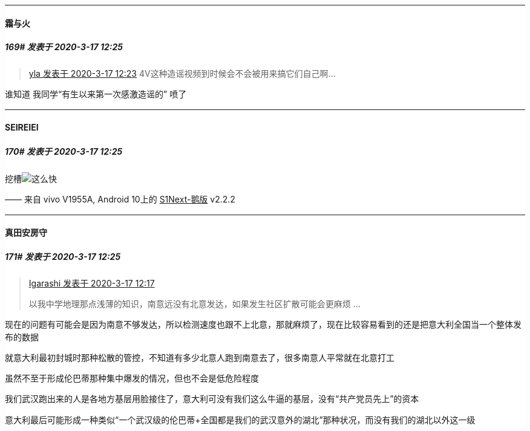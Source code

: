 

-----

####  霜与火  
##### 169#       发表于 2020-3-17 12:25



<blockquote><a href="httphttps://bbs.saraba1st.com/2b/forum.php?mod=redirect&amp;goto=findpost&amp;pid=46769719&amp;ptid=1919303" target="_blank">yla 发表于 2020-3-17 12:23</a>
4V这种造谣视频到时候会不会被用来搞它们自己啊...</blockquote>
谁知道
我同学“有生以来第一次感激造谣的”
喷了







-----

####  SEIREIEI  
##### 170#       发表于 2020-3-17 12:25




挖槽<img src="https://static.saraba1st.com/image/smiley/face2017/068.png" referrerpolicy="no-referrer">这么快

—— 来自 vivo V1955A, Android 10上的 [S1Next-鹅版](https://github.com/ykrank/S1-Next/releases) v2.2.2







-----

####  真田安房守  
##### 171#       发表于 2020-3-17 12:25



<blockquote><a href="httphttps://bbs.saraba1st.com/2b/forum.php?mod=redirect&amp;goto=findpost&amp;pid=46769628&amp;ptid=1919303" target="_blank">Igarashi 发表于 2020-3-17 12:17</a>

以我中学地理那点浅薄的知识，南意远没有北意发达，如果发生社区扩散可能会更麻烦 ...</blockquote>
现在的问题有可能会是因为南意不够发达，所以检测速度也跟不上北意，那就麻烦了，现在比较容易看到的还是把意大利全国当一个整体发布的数据


就意大利最初封城时那种松散的管控，不知道有多少北意人跑到南意去了，很多南意人平常就在北意打工


虽然不至于形成伦巴蒂那种集中爆发的情况，但也不会是低危险程度


我们武汉跑出来的人是各地方基层用脸接住了，意大利可没有我们这么牛逼的基层，没有“共产党员先上”的资本


意大利最后可能形成一种类似“一个武汉级的伦巴蒂+全国都是我们的武汉意外的湖北”那种状况，而没有我们的湖北以外这一级

